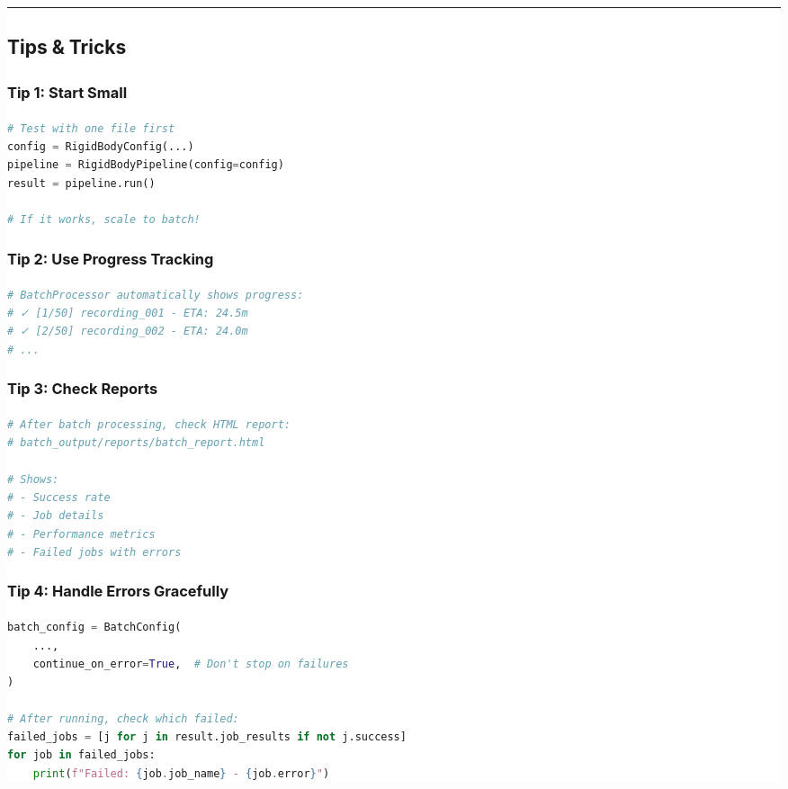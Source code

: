 ```python
```

---

## Tips & Tricks

### Tip 1: Start Small

```python
# Test with one file first
config = RigidBodyConfig(...)
pipeline = RigidBodyPipeline(config=config)
result = pipeline.run()

# If it works, scale to batch!
```

### Tip 2: Use Progress Tracking

```python
# BatchProcessor automatically shows progress:
# ✓ [1/50] recording_001 - ETA: 24.5m
# ✓ [2/50] recording_002 - ETA: 24.0m
# ...
```

### Tip 3: Check Reports

```python
# After batch processing, check HTML report:
# batch_output/reports/batch_report.html

# Shows:
# - Success rate
# - Job details
# - Performance metrics
# - Failed jobs with errors
```

### Tip 4: Handle Errors Gracefully

```python
batch_config = BatchConfig(
    ...,
    continue_on_error=True,  # Don't stop on failures
)

# After running, check which failed:
failed_jobs = [j for j in result.job_results if not j.success]
for job in failed_jobs:
    print(f"Failed: {job.job_name} - {job.error}")
```
